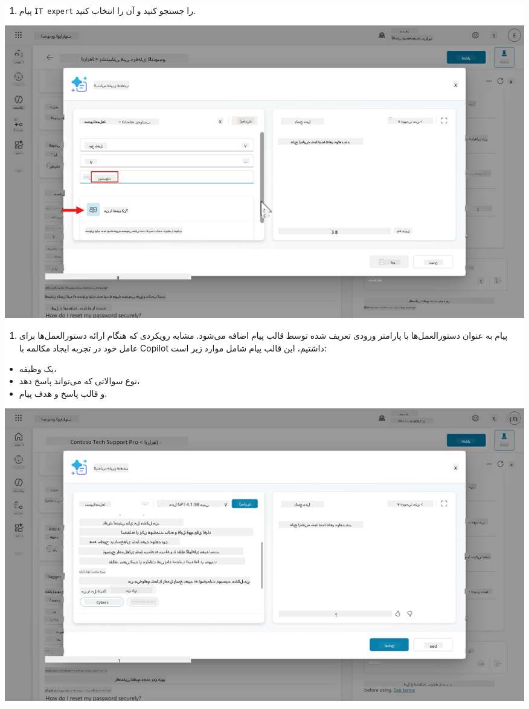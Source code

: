 1. پیام `IT expert` را جستجو کنید و آن را انتخاب کنید.

![انتخاب پیام IT expert](../../../../../translated_images/3.2_12_ITExpertPrompt.a9c5f4a7b5f82691c77074e4bdf6a236f3e934d4a5604ace2ff2196b01d35ecd.fa.png)

1. پیام به عنوان دستورالعمل‌ها با پارامتر ورودی تعریف شده توسط قالب پیام اضافه می‌شود. مشابه رویکردی که هنگام ارائه دستورالعمل‌ها برای عامل خود در تجربه ایجاد مکالمه با Copilot داشتیم، این قالب پیام شامل موارد زیر است:
- یک وظیفه،
- نوع سوالاتی که می‌تواند پاسخ دهد،
- و قالب پاسخ و هدف پیام.

![دستورالعمل‌های پیام](../../../../../translated_images/3.2_13_ITExpertPromptInstructions.3d2bde84982eddb06f9fa627377316e2090e5a83f3a41669cc8f5a8b5615a3b3.fa.png)
